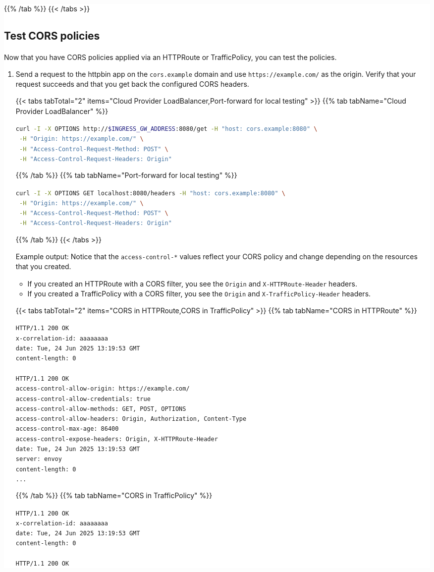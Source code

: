 {{% /tab %}}
{{< /tabs >}}

## Test CORS policies

Now that you have CORS policies applied via an HTTPRoute or TrafficPolicy, you can test the policies.

1. Send a request to the httpbin app on the `cors.example` domain and use `https://example.com/` as the origin. Verify that your request succeeds and that you get back the configured CORS headers.
   
   {{< tabs tabTotal="2" items="Cloud Provider LoadBalancer,Port-forward for local testing" >}}
   {{% tab tabName="Cloud Provider LoadBalancer" %}}
   ```sh
   curl -I -X OPTIONS http://$INGRESS_GW_ADDRESS:8080/get -H "host: cors.example:8080" \
    -H "Origin: https://example.com/" \
    -H "Access-Control-Request-Method: POST" \
    -H "Access-Control-Request-Headers: Origin"
   ```
   {{% /tab %}}
   {{% tab tabName="Port-forward for local testing" %}}
   ```sh
   curl -I -X OPTIONS GET localhost:8080/headers -H "host: cors.example:8080" \
    -H "Origin: https://example.com/" \
    -H "Access-Control-Request-Method: POST" \
    -H "Access-Control-Request-Headers: Origin"
   ```
   {{% /tab %}}
   {{< /tabs >}}
   
   Example output: Notice that the `access-control-*` values reflect your CORS policy and change depending on the resources that you created.
   * If you created an HTTPRoute with a CORS filter, you see the `Origin` and `X-HTTPRoute-Header` headers.
   * If you created a TrafficPolicy with a CORS filter, you see the `Origin` and `X-TrafficPolicy-Header` headers.

   {{< tabs tabTotal="2" items="CORS in HTTPRoute,CORS in TrafficPolicy" >}}
   {{% tab tabName="CORS in HTTPRoute" %}}

   ```console {hl_lines=[7,8,9]}
   HTTP/1.1 200 OK
   x-correlation-id: aaaaaaaa
   date: Tue, 24 Jun 2025 13:19:53 GMT
   content-length: 0
   
   HTTP/1.1 200 OK
   access-control-allow-origin: https://example.com/
   access-control-allow-credentials: true
   access-control-allow-methods: GET, POST, OPTIONS
   access-control-allow-headers: Origin, Authorization, Content-Type
   access-control-max-age: 86400
   access-control-expose-headers: Origin, X-HTTPRoute-Header
   date: Tue, 24 Jun 2025 13:19:53 GMT
   server: envoy
   content-length: 0
   ...
   ```
   {{% /tab %}}
   {{% tab tabName="CORS in TrafficPolicy" %}}
   ```console {hl_lines=[7,8,9]}
   HTTP/1.1 200 OK
   x-correlation-id: aaaaaaaa
   date: Tue, 24 Jun 2025 13:19:53 GMT
   content-length: 0
   
   HTTP/1.1 200 OK
   ```